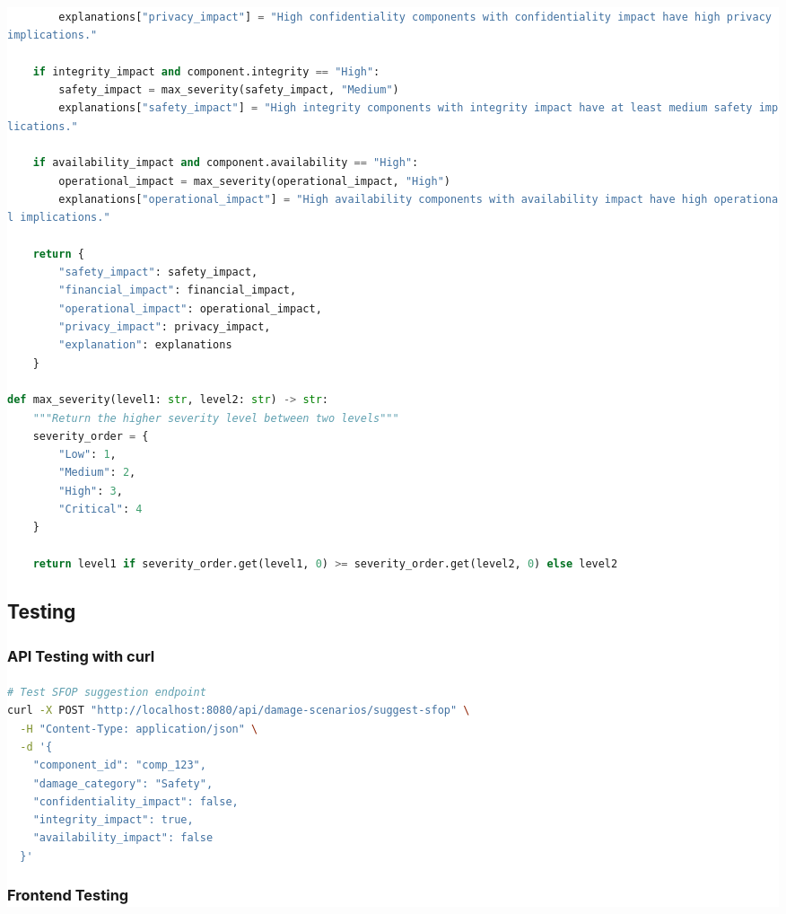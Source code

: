 ```python
        explanations["privacy_impact"] = "High confidentiality components with confidentiality impact have high privacy implications."
    
    if integrity_impact and component.integrity == "High":
        safety_impact = max_severity(safety_impact, "Medium")
        explanations["safety_impact"] = "High integrity components with integrity impact have at least medium safety implications."
    
    if availability_impact and component.availability == "High":
        operational_impact = max_severity(operational_impact, "High")
        explanations["operational_impact"] = "High availability components with availability impact have high operational implications."
    
    return {
        "safety_impact": safety_impact,
        "financial_impact": financial_impact,
        "operational_impact": operational_impact,
        "privacy_impact": privacy_impact,
        "explanation": explanations
    }

def max_severity(level1: str, level2: str) -> str:
    """Return the higher severity level between two levels"""
    severity_order = {
        "Low": 1,
        "Medium": 2,
        "High": 3,
        "Critical": 4
    }
    
    return level1 if severity_order.get(level1, 0) >= severity_order.get(level2, 0) else level2
```

## Testing

### API Testing with curl

```bash
# Test SFOP suggestion endpoint
curl -X POST "http://localhost:8080/api/damage-scenarios/suggest-sfop" \
  -H "Content-Type: application/json" \
  -d '{
    "component_id": "comp_123",
    "damage_category": "Safety",
    "confidentiality_impact": false,
    "integrity_impact": true,
    "availability_impact": false
  }'
```

### Frontend Testing
